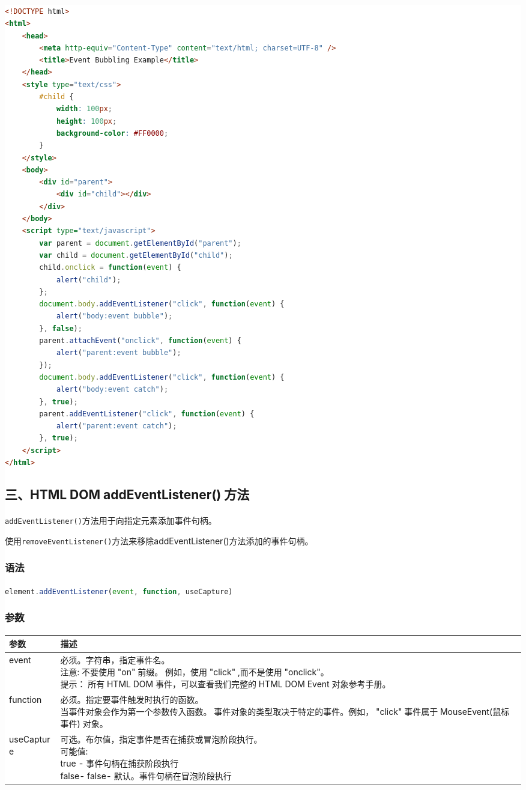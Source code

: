 ```html
<!DOCTYPE html>
<html>
    <head>
        <meta http-equiv="Content-Type" content="text/html; charset=UTF-8" />
        <title>Event Bubbling Example</title>
    </head>
    <style type="text/css">
        #child {
            width: 100px;
            height: 100px;
            background-color: #FF0000;
        }
    </style>
    <body>
        <div id="parent">
            <div id="child"></div>
        </div>
    </body>
    <script type="text/javascript">
        var parent = document.getElementById("parent");
        var child = document.getElementById("child");
        child.onclick = function(event) {
            alert("child");
        };
        document.body.addEventListener("click", function(event) {
            alert("body:event bubble");
        }, false);
        parent.attachEvent("onclick", function(event) {
            alert("parent:event bubble");
        });
        document.body.addEventListener("click", function(event) {
            alert("body:event catch");
        }, true);
        parent.addEventListener("click", function(event) {
            alert("parent:event catch");
        }, true);
    </script>
</html>
```

## 三、HTML DOM addEventListener() 方法
`addEventListener()`方法用于向指定元素添加事件句柄。

使用`removeEventListener()`方法来移除addEventListener()方法添加的事件句柄。

### 语法
```js
element.addEventListener(event, function, useCapture)
```

### 参数
| 参数 | 描述 |
| :- | :- |
| event	| 必须。字符串，指定事件名。<br>注意: 不要使用 "on" 前缀。 例如，使用 "click" ,而不是使用 "onclick"。<br>提示： 所有 HTML DOM 事件，可以查看我们完整的 HTML DOM Event 对象参考手册。
| function | 必须。指定要事件触发时执行的函数。<br>当事件对象会作为第一个参数传入函数。 事件对象的类型取决于特定的事件。例如， "click" 事件属于 MouseEvent(鼠标事件) 对象。 |
| useCapture | 可选。布尔值，指定事件是否在捕获或冒泡阶段执行。<br>可能值:<br>true - 事件句柄在捕获阶段执行<br>false- false- 默认。事件句柄在冒泡阶段执行 |